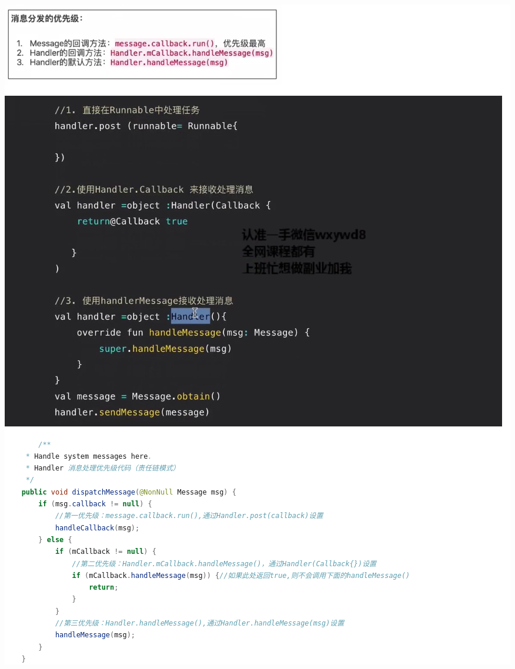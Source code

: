 ![image-20210526224456413](../img/image-20210526224456413.png)

![image-20210526224730348](../img/image-20210526224730348.png)

```java
		/**
     * Handle system messages here.
     * Handler 消息处理优先级代码（责任链模式）
     */
    public void dispatchMessage(@NonNull Message msg) {
        if (msg.callback != null) {
            //第一优先级：message.callback.run(),通过Handler.post(callback)设置
            handleCallback(msg);
        } else {
            if (mCallback != null) {
                //第二优先级：Handler.mCallback.handleMessage()，通过Handler(Callback{})设置
                if (mCallback.handleMessage(msg)) {//如果此处返回true,则不会调用下面的handleMessage()
                    return;
                }
            }
            //第三优先级：Handler.handleMessage(),通过Handler.handleMessage(msg)设置
            handleMessage(msg);
        }
    }
```
